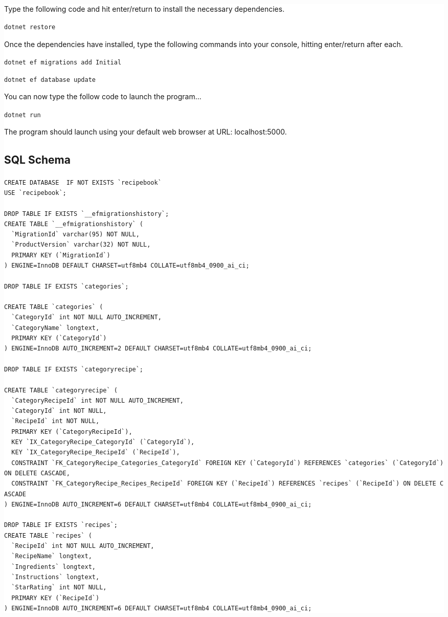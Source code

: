 Type the following code and hit enter/return to install the necessary dependencies. 

<code>dotnet restore</code>

Once the dependencies have installed, type the following commands into your console, hitting enter/return after each.

<code>dotnet ef migrations add Initial</code>

<code>dotnet ef database update</code>


You can now type the follow code to launch the program...

<code>dotnet run</code>

The program should launch using your default web browser at URL: localhost:5000.

## **SQL Schema**

```
CREATE DATABASE  IF NOT EXISTS `recipebook`
USE `recipebook`;

DROP TABLE IF EXISTS `__efmigrationshistory`;
CREATE TABLE `__efmigrationshistory` (
  `MigrationId` varchar(95) NOT NULL,
  `ProductVersion` varchar(32) NOT NULL,
  PRIMARY KEY (`MigrationId`)
) ENGINE=InnoDB DEFAULT CHARSET=utf8mb4 COLLATE=utf8mb4_0900_ai_ci;

DROP TABLE IF EXISTS `categories`;

CREATE TABLE `categories` (
  `CategoryId` int NOT NULL AUTO_INCREMENT,
  `CategoryName` longtext,
  PRIMARY KEY (`CategoryId`)
) ENGINE=InnoDB AUTO_INCREMENT=2 DEFAULT CHARSET=utf8mb4 COLLATE=utf8mb4_0900_ai_ci;

DROP TABLE IF EXISTS `categoryrecipe`;

CREATE TABLE `categoryrecipe` (
  `CategoryRecipeId` int NOT NULL AUTO_INCREMENT,
  `CategoryId` int NOT NULL,
  `RecipeId` int NOT NULL,
  PRIMARY KEY (`CategoryRecipeId`),
  KEY `IX_CategoryRecipe_CategoryId` (`CategoryId`),
  KEY `IX_CategoryRecipe_RecipeId` (`RecipeId`),
  CONSTRAINT `FK_CategoryRecipe_Categories_CategoryId` FOREIGN KEY (`CategoryId`) REFERENCES `categories` (`CategoryId`) ON DELETE CASCADE,
  CONSTRAINT `FK_CategoryRecipe_Recipes_RecipeId` FOREIGN KEY (`RecipeId`) REFERENCES `recipes` (`RecipeId`) ON DELETE CASCADE
) ENGINE=InnoDB AUTO_INCREMENT=6 DEFAULT CHARSET=utf8mb4 COLLATE=utf8mb4_0900_ai_ci;

DROP TABLE IF EXISTS `recipes`;
CREATE TABLE `recipes` (
  `RecipeId` int NOT NULL AUTO_INCREMENT,
  `RecipeName` longtext,
  `Ingredients` longtext,
  `Instructions` longtext,
  `StarRating` int NOT NULL,
  PRIMARY KEY (`RecipeId`)
) ENGINE=InnoDB AUTO_INCREMENT=6 DEFAULT CHARSET=utf8mb4 COLLATE=utf8mb4_0900_ai_ci;

```
